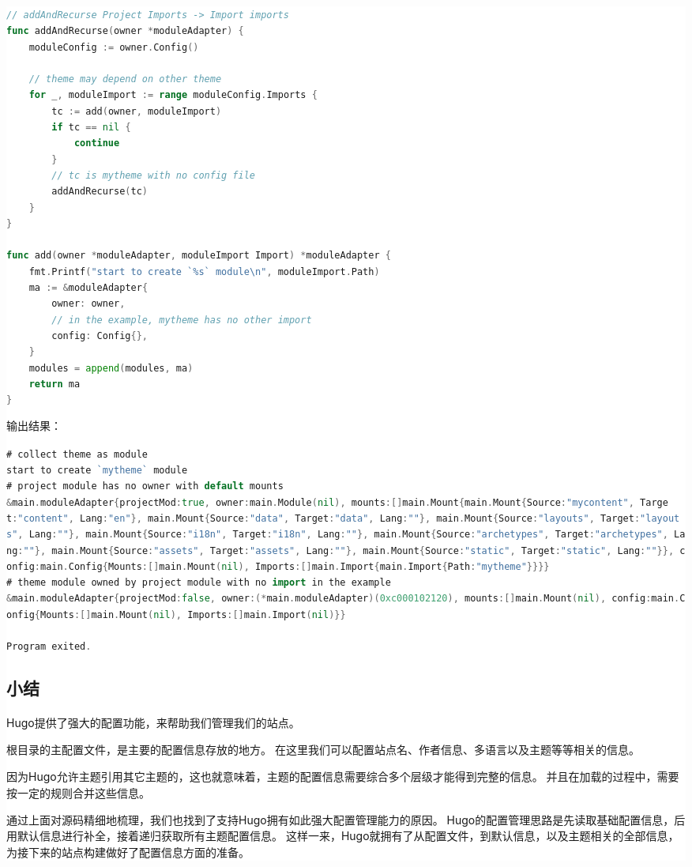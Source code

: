 ```go
// addAndRecurse Project Imports -> Import imports
func addAndRecurse(owner *moduleAdapter) {
	moduleConfig := owner.Config()

	// theme may depend on other theme
	for _, moduleImport := range moduleConfig.Imports {
		tc := add(owner, moduleImport)
		if tc == nil {
			continue
		}
		// tc is mytheme with no config file
		addAndRecurse(tc)
	}
}

func add(owner *moduleAdapter, moduleImport Import) *moduleAdapter {
	fmt.Printf("start to create `%s` module\n", moduleImport.Path)
	ma := &moduleAdapter{
		owner: owner,
		// in the example, mytheme has no other import
		config: Config{},
	}
	modules = append(modules, ma)
	return ma
}
```

输出结果：

```go
# collect theme as module
start to create `mytheme` module
# project module has no owner with default mounts
&main.moduleAdapter{projectMod:true, owner:main.Module(nil), mounts:[]main.Mount{main.Mount{Source:"mycontent", Target:"content", Lang:"en"}, main.Mount{Source:"data", Target:"data", Lang:""}, main.Mount{Source:"layouts", Target:"layouts", Lang:""}, main.Mount{Source:"i18n", Target:"i18n", Lang:""}, main.Mount{Source:"archetypes", Target:"archetypes", Lang:""}, main.Mount{Source:"assets", Target:"assets", Lang:""}, main.Mount{Source:"static", Target:"static", Lang:""}}, config:main.Config{Mounts:[]main.Mount(nil), Imports:[]main.Import{main.Import{Path:"mytheme"}}}}
# theme module owned by project module with no import in the example
&main.moduleAdapter{projectMod:false, owner:(*main.moduleAdapter)(0xc000102120), mounts:[]main.Mount(nil), config:main.Config{Mounts:[]main.Mount(nil), Imports:[]main.Import(nil)}}

Program exited.
```

## 小结

Hugo提供了强大的配置功能，来帮助我们管理我们的站点。

根目录的主配置文件，是主要的配置信息存放的地方。
在这里我们可以配置站点名、作者信息、多语言以及主题等等相关的信息。

因为Hugo允许主题引用其它主题的，这也就意味着，主题的配置信息需要综合多个层级才能得到完整的信息。
并且在加载的过程中，需要按一定的规则合并这些信息。

通过上面对源码精细地梳理，我们也找到了支持Hugo拥有如此强大配置管理能力的原因。
Hugo的配置管理思路是先读取基础配置信息，后用默认信息进行补全，接着递归获取所有主题配置信息。
这样一来，Hugo就拥有了从配置文件，到默认信息，以及主题相关的全部信息，为接下来的站点构建做好了配置信息方面的准备。
